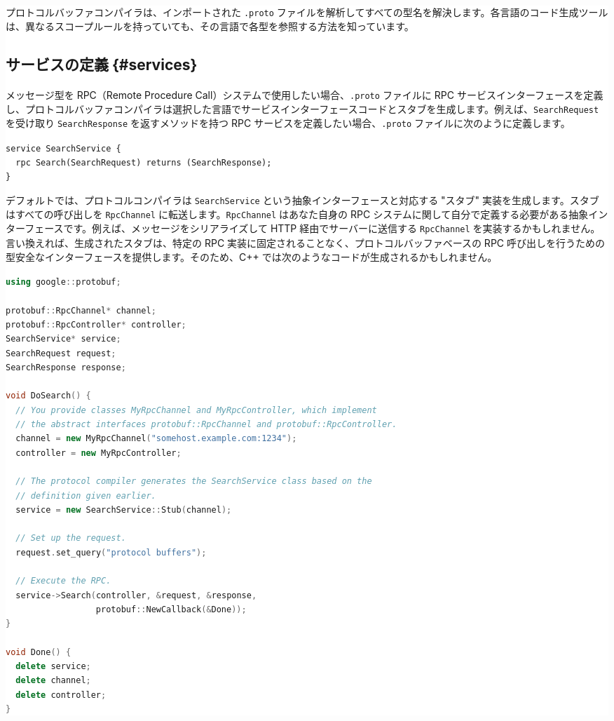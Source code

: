 プロトコルバッファコンパイラは、インポートされた `.proto` ファイルを解析してすべての型名を解決します。各言語のコード生成ツールは、異なるスコープルールを持っていても、その言語で各型を参照する方法を知っています。

## サービスの定義 {#services}

メッセージ型を RPC（Remote Procedure Call）システムで使用したい場合、`.proto` ファイルに RPC サービスインターフェースを定義し、プロトコルバッファコンパイラは選択した言語でサービスインターフェースコードとスタブを生成します。例えば、`SearchRequest` を受け取り `SearchResponse` を返すメソッドを持つ RPC サービスを定義したい場合、`.proto` ファイルに次のように定義します。

```proto
service SearchService {
  rpc Search(SearchRequest) returns (SearchResponse);
}
```

デフォルトでは、プロトコルコンパイラは `SearchService` という抽象インターフェースと対応する "スタブ" 実装を生成します。スタブはすべての呼び出しを `RpcChannel` に転送します。`RpcChannel` はあなた自身の RPC システムに関して自分で定義する必要がある抽象インターフェースです。例えば、メッセージをシリアライズして HTTP 経由でサーバーに送信する `RpcChannel` を実装するかもしれません。言い換えれば、生成されたスタブは、特定の RPC 実装に固定されることなく、プロトコルバッファベースの RPC 呼び出しを行うための型安全なインターフェースを提供します。そのため、C++ では次のようなコードが生成されるかもしれません。

```c++
using google::protobuf;

protobuf::RpcChannel* channel;
protobuf::RpcController* controller;
SearchService* service;
SearchRequest request;
SearchResponse response;

void DoSearch() {
  // You provide classes MyRpcChannel and MyRpcController, which implement
  // the abstract interfaces protobuf::RpcChannel and protobuf::RpcController.
  channel = new MyRpcChannel("somehost.example.com:1234");
  controller = new MyRpcController;

  // The protocol compiler generates the SearchService class based on the
  // definition given earlier.
  service = new SearchService::Stub(channel);

  // Set up the request.
  request.set_query("protocol buffers");

  // Execute the RPC.
  service->Search(controller, &request, &response,
                  protobuf::NewCallback(&Done));
}

void Done() {
  delete service;
  delete channel;
  delete controller;
}
```
